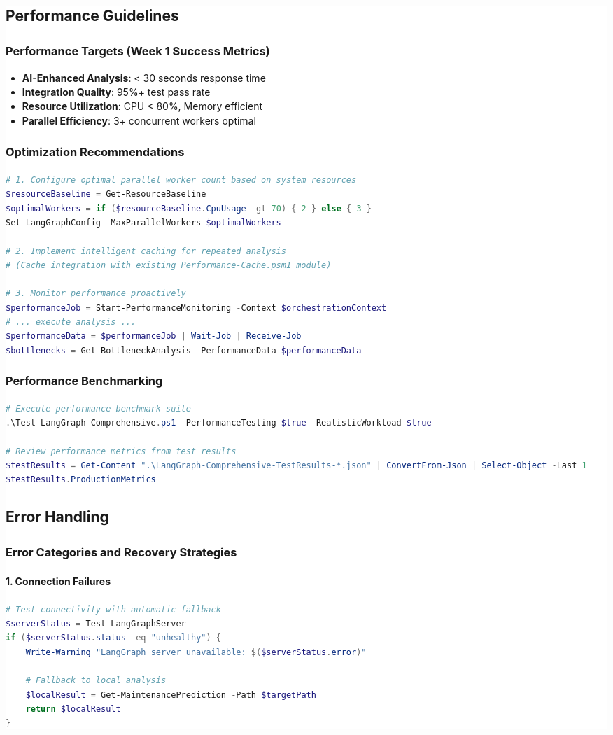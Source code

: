 ## Performance Guidelines

### Performance Targets (Week 1 Success Metrics)
- **AI-Enhanced Analysis**: < 30 seconds response time
- **Integration Quality**: 95%+ test pass rate
- **Resource Utilization**: CPU < 80%, Memory efficient
- **Parallel Efficiency**: 3+ concurrent workers optimal

### Optimization Recommendations
```powershell
# 1. Configure optimal parallel worker count based on system resources
$resourceBaseline = Get-ResourceBaseline
$optimalWorkers = if ($resourceBaseline.CpuUsage -gt 70) { 2 } else { 3 }
Set-LangGraphConfig -MaxParallelWorkers $optimalWorkers

# 2. Implement intelligent caching for repeated analysis
# (Cache integration with existing Performance-Cache.psm1 module)

# 3. Monitor performance proactively
$performanceJob = Start-PerformanceMonitoring -Context $orchestrationContext
# ... execute analysis ...
$performanceData = $performanceJob | Wait-Job | Receive-Job
$bottlenecks = Get-BottleneckAnalysis -PerformanceData $performanceData
```

### Performance Benchmarking
```powershell
# Execute performance benchmark suite
.\Test-LangGraph-Comprehensive.ps1 -PerformanceTesting $true -RealisticWorkload $true

# Review performance metrics from test results
$testResults = Get-Content ".\LangGraph-Comprehensive-TestResults-*.json" | ConvertFrom-Json | Select-Object -Last 1
$testResults.ProductionMetrics
```

## Error Handling

### Error Categories and Recovery Strategies

#### 1. Connection Failures
```powershell
# Test connectivity with automatic fallback
$serverStatus = Test-LangGraphServer
if ($serverStatus.status -eq "unhealthy") {
    Write-Warning "LangGraph server unavailable: $($serverStatus.error)"
    
    # Fallback to local analysis
    $localResult = Get-MaintenancePrediction -Path $targetPath
    return $localResult
}
```
